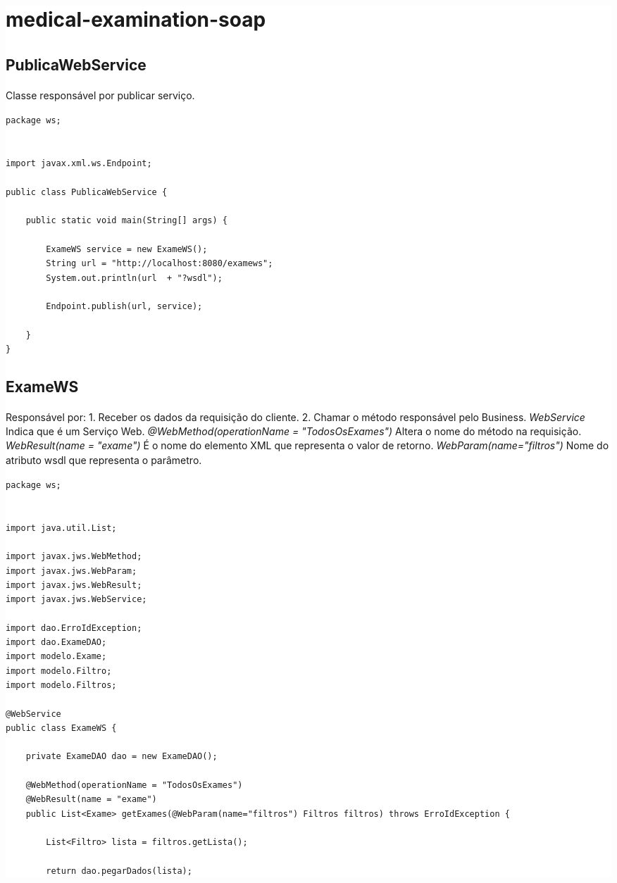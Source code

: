 # medical-examination-soap

<h2><b>PublicaWebService</b></h2>
Classe responsável por publicar serviço.


```
package ws;


import javax.xml.ws.Endpoint;

public class PublicaWebService {
	
	public static void main(String[] args) {
		
		ExameWS service = new ExameWS();
		String url = "http://localhost:8080/examews";
		System.out.println(url  + "?wsdl");
		
		Endpoint.publish(url, service);
		
	}
}
```

<h2><b>ExameWS</b></h2>
Responsável por:
1. Receber os dados da requisição do cliente.
2. Chamar o método responsável pelo Business.
<i>WebService</i> Indica que é um Serviço Web.
<i>@WebMethod(operationName = "TodosOsExames")</i> Altera o nome do método na requisição.
<i>WebResult(name = "exame")</i>  É o nome do elemento XML que representa o valor de retorno.
<i>WebParam(name="filtros")</i> Nome do atributo wsdl que representa o parâmetro.

```
package ws;


import java.util.List;

import javax.jws.WebMethod;
import javax.jws.WebParam;
import javax.jws.WebResult;
import javax.jws.WebService;

import dao.ErroIdException;
import dao.ExameDAO;
import modelo.Exame;
import modelo.Filtro;
import modelo.Filtros;

@WebService
public class ExameWS {
	
	private ExameDAO dao = new ExameDAO();
	
	@WebMethod(operationName = "TodosOsExames")
	@WebResult(name = "exame")
	public List<Exame> getExames(@WebParam(name="filtros") Filtros filtros) throws ErroIdException {
		
		List<Filtro> lista = filtros.getLista();
		
		return dao.pegarDados(lista);
```